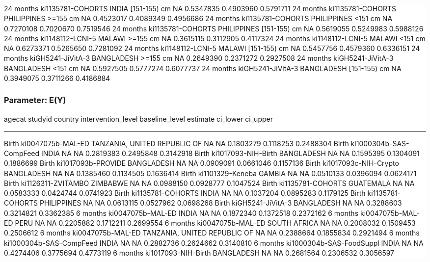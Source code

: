 24 months   ki1135781-COHORTS          INDIA                          [151-155) cm         NA                0.5347835   0.4903960   0.5791711
24 months   ki1135781-COHORTS          PHILIPPINES                    >=155 cm             NA                0.4523017   0.4089349   0.4956686
24 months   ki1135781-COHORTS          PHILIPPINES                    <151 cm              NA                0.7270108   0.7020670   0.7519546
24 months   ki1135781-COHORTS          PHILIPPINES                    [151-155) cm         NA                0.5619055   0.5249983   0.5988126
24 months   ki1148112-LCNI-5           MALAWI                         >=155 cm             NA                0.3615115   0.3112905   0.4117324
24 months   ki1148112-LCNI-5           MALAWI                         <151 cm              NA                0.6273371   0.5265650   0.7281092
24 months   ki1148112-LCNI-5           MALAWI                         [151-155) cm         NA                0.5457756   0.4579360   0.6336151
24 months   kiGH5241-JiVitA-3          BANGLADESH                     >=155 cm             NA                0.2649390   0.2371272   0.2927508
24 months   kiGH5241-JiVitA-3          BANGLADESH                     <151 cm              NA                0.5927505   0.5777274   0.6077737
24 months   kiGH5241-JiVitA-3          BANGLADESH                     [151-155) cm         NA                0.3949075   0.3711266   0.4186884


### Parameter: E(Y)


agecat      studyid                    country                        intervention_level   baseline_level     estimate    ci_lower    ci_upper
----------  -------------------------  -----------------------------  -------------------  ---------------  ----------  ----------  ----------
Birth       ki0047075b-MAL-ED          TANZANIA, UNITED REPUBLIC OF   NA                   NA                0.1803279   0.1118253   0.2488304
Birth       ki1000304b-SAS-CompFeed    INDIA                          NA                   NA                0.2819383   0.2495848   0.3142918
Birth       ki1017093-NIH-Birth        BANGLADESH                     NA                   NA                0.1595395   0.1304091   0.1886699
Birth       ki1017093b-PROVIDE         BANGLADESH                     NA                   NA                0.0909091   0.0661046   0.1157136
Birth       ki1017093c-NIH-Crypto      BANGLADESH                     NA                   NA                0.1385460   0.1134505   0.1636414
Birth       ki1101329-Keneba           GAMBIA                         NA                   NA                0.0510133   0.0396094   0.0624171
Birth       ki1126311-ZVITAMBO         ZIMBABWE                       NA                   NA                0.0988150   0.0928777   0.1047524
Birth       ki1135781-COHORTS          GUATEMALA                      NA                   NA                0.0583333   0.0424744   0.0741923
Birth       ki1135781-COHORTS          INDIA                          NA                   NA                0.1037204   0.0895283   0.1179125
Birth       ki1135781-COHORTS          PHILIPPINES                    NA                   NA                0.0613115   0.0527962   0.0698268
Birth       kiGH5241-JiVitA-3          BANGLADESH                     NA                   NA                0.3288603   0.3214821   0.3362385
6 months    ki0047075b-MAL-ED          INDIA                          NA                   NA                0.1872340   0.1372518   0.2372162
6 months    ki0047075b-MAL-ED          PERU                           NA                   NA                0.2205882   0.1712211   0.2699554
6 months    ki0047075b-MAL-ED          SOUTH AFRICA                   NA                   NA                0.2008032   0.1509453   0.2506612
6 months    ki0047075b-MAL-ED          TANZANIA, UNITED REPUBLIC OF   NA                   NA                0.2388664   0.1855834   0.2921494
6 months    ki1000304b-SAS-CompFeed    INDIA                          NA                   NA                0.2882736   0.2624662   0.3140810
6 months    ki1000304b-SAS-FoodSuppl   INDIA                          NA                   NA                0.4274406   0.3775694   0.4773119
6 months    ki1017093-NIH-Birth        BANGLADESH                     NA                   NA                0.2681564   0.2306532   0.3056597
